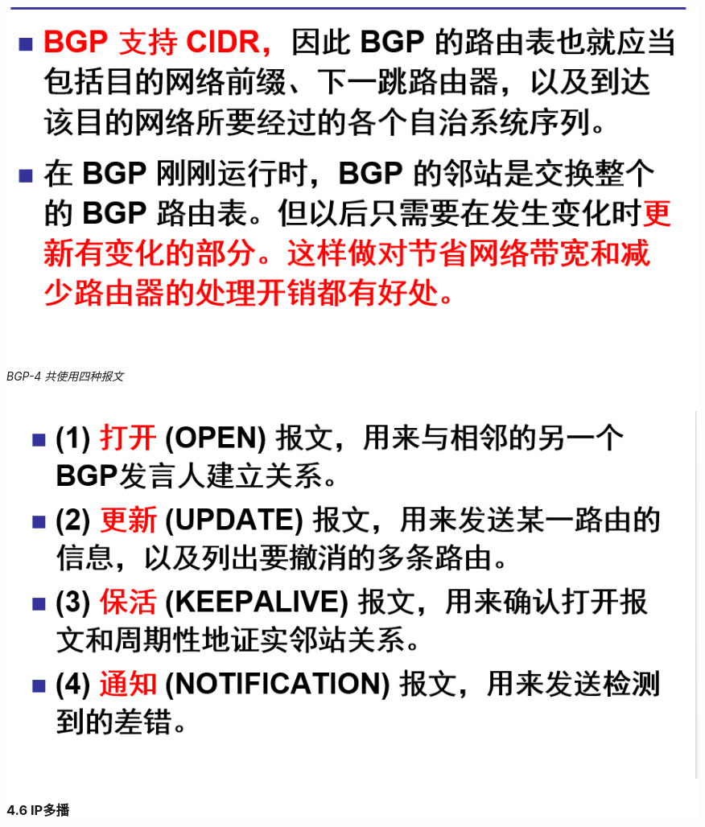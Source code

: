 ![1570281892741](img/1570281892741.png)

###### BGP-4 共使用四种报文

![1570281901247](img/1570281901247.png)

### 4.6 IP多播
